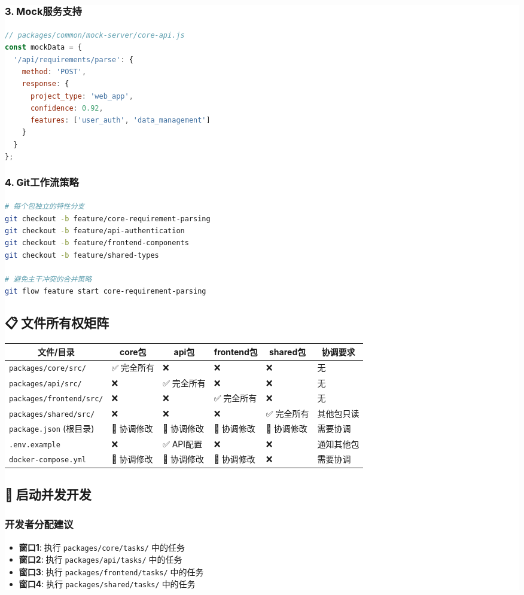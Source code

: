 ### 3. Mock服务支持
```javascript
// packages/common/mock-server/core-api.js
const mockData = {
  '/api/requirements/parse': {
    method: 'POST',
    response: {
      project_type: 'web_app',
      confidence: 0.92,
      features: ['user_auth', 'data_management']
    }
  }
};
```

### 4. Git工作流策略
```bash
# 每个包独立的特性分支
git checkout -b feature/core-requirement-parsing
git checkout -b feature/api-authentication  
git checkout -b feature/frontend-components
git checkout -b feature/shared-types

# 避免主干冲突的合并策略
git flow feature start core-requirement-parsing
```

## 📋 文件所有权矩阵

| 文件/目录 | core包 | api包 | frontend包 | shared包 | 协调要求 |
|-----------|--------|-------|------------|----------|----------|
| `packages/core/src/` | ✅ 完全所有 | ❌ | ❌ | ❌ | 无 |
| `packages/api/src/` | ❌ | ✅ 完全所有 | ❌ | ❌ | 无 |
| `packages/frontend/src/` | ❌ | ❌ | ✅ 完全所有 | ❌ | 无 |
| `packages/shared/src/` | ❌ | ❌ | ❌ | ✅ 完全所有 | 其他包只读 |
| `package.json` (根目录) | 🔄 协调修改 | 🔄 协调修改 | 🔄 协调修改 | 🔄 协调修改 | 需要协调 |
| `.env.example` | ❌ | ✅ API配置 | ❌ | ❌ | 通知其他包 |
| `docker-compose.yml` | 🔄 协调修改 | 🔄 协调修改 | 🔄 协调修改 | ❌ | 需要协调 |

## 🚀 启动并发开发

### 开发者分配建议
- **窗口1**: 执行 `packages/core/tasks/` 中的任务
- **窗口2**: 执行 `packages/api/tasks/` 中的任务  
- **窗口3**: 执行 `packages/frontend/tasks/` 中的任务
- **窗口4**: 执行 `packages/shared/tasks/` 中的任务
